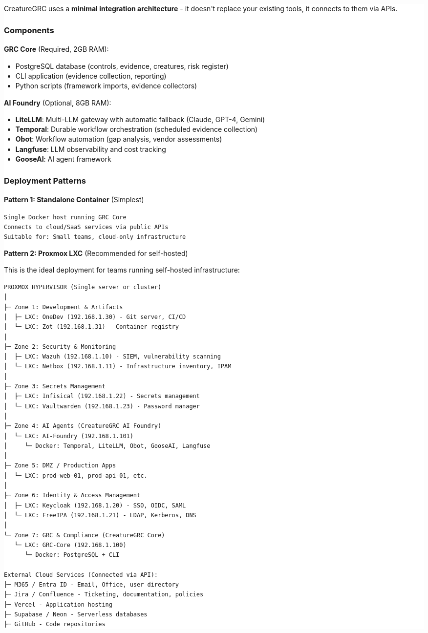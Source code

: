 CreatureGRC uses a **minimal integration architecture** - it doesn't replace your existing tools, it connects to them via APIs.

### Components

**GRC Core** (Required, 2GB RAM):
- PostgreSQL database (controls, evidence, creatures, risk register)
- CLI application (evidence collection, reporting)
- Python scripts (framework imports, evidence collectors)

**AI Foundry** (Optional, 8GB RAM):
- **LiteLLM**: Multi-LLM gateway with automatic fallback (Claude, GPT-4, Gemini)
- **Temporal**: Durable workflow orchestration (scheduled evidence collection)
- **Obot**: Workflow automation (gap analysis, vendor assessments)
- **Langfuse**: LLM observability and cost tracking
- **GooseAI**: AI agent framework

### Deployment Patterns

**Pattern 1: Standalone Container** (Simplest)
```
Single Docker host running GRC Core
Connects to cloud/SaaS services via public APIs
Suitable for: Small teams, cloud-only infrastructure
```

**Pattern 2: Proxmox LXC** (Recommended for self-hosted)

This is the ideal deployment for teams running self-hosted infrastructure:

```
PROXMOX HYPERVISOR (Single server or cluster)
│
├─ Zone 1: Development & Artifacts
│  ├─ LXC: OneDev (192.168.1.30) - Git server, CI/CD
│  └─ LXC: Zot (192.168.1.31) - Container registry
│
├─ Zone 2: Security & Monitoring
│  ├─ LXC: Wazuh (192.168.1.10) - SIEM, vulnerability scanning
│  └─ LXC: Netbox (192.168.1.11) - Infrastructure inventory, IPAM
│
├─ Zone 3: Secrets Management
│  ├─ LXC: Infisical (192.168.1.22) - Secrets management
│  └─ LXC: Vaultwarden (192.168.1.23) - Password manager
│
├─ Zone 4: AI Agents (CreatureGRC AI Foundry)
│  └─ LXC: AI-Foundry (192.168.1.101)
│     └─ Docker: Temporal, LiteLLM, Obot, GooseAI, Langfuse
│
├─ Zone 5: DMZ / Production Apps
│  └─ LXC: prod-web-01, prod-api-01, etc.
│
├─ Zone 6: Identity & Access Management
│  ├─ LXC: Keycloak (192.168.1.20) - SSO, OIDC, SAML
│  └─ LXC: FreeIPA (192.168.1.21) - LDAP, Kerberos, DNS
│
└─ Zone 7: GRC & Compliance (CreatureGRC Core)
   └─ LXC: GRC-Core (192.168.1.100)
      └─ Docker: PostgreSQL + CLI

External Cloud Services (Connected via API):
├─ M365 / Entra ID - Email, Office, user directory
├─ Jira / Confluence - Ticketing, documentation, policies
├─ Vercel - Application hosting
├─ Supabase / Neon - Serverless databases
├─ GitHub - Code repositories
```
